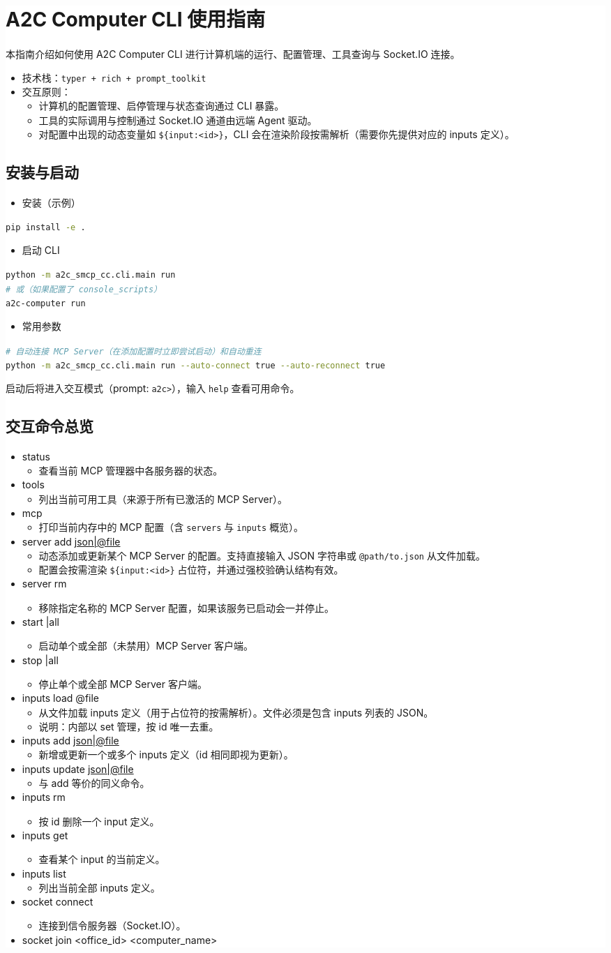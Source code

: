# A2C Computer CLI 使用指南

本指南介绍如何使用 A2C Computer CLI 进行计算机端的运行、配置管理、工具查询与 Socket.IO 连接。

- 技术栈：`typer + rich + prompt_toolkit`
- 交互原则：
  - 计算机的配置管理、启停管理与状态查询通过 CLI 暴露。
  - 工具的实际调用与控制通过 Socket.IO 通道由远端 Agent 驱动。
  - 对配置中出现的动态变量如 `${input:<id>}`，CLI 会在渲染阶段按需解析（需要你先提供对应的 inputs 定义）。

## 安装与启动

- 安装（示例）
```bash
pip install -e .
```

- 启动 CLI
```bash
python -m a2c_smcp_cc.cli.main run
# 或（如果配置了 console_scripts）
a2c-computer run
```

- 常用参数
```bash
# 自动连接 MCP Server（在添加配置时立即尝试启动）和自动重连
python -m a2c_smcp_cc.cli.main run --auto-connect true --auto-reconnect true
```

启动后将进入交互模式（prompt: `a2c>`），输入 `help` 查看可用命令。

## 交互命令总览

- status
  - 查看当前 MCP 管理器中各服务器的状态。
- tools
  - 列出当前可用工具（来源于所有已激活的 MCP Server）。
- mcp
  - 打印当前内存中的 MCP 配置（含 `servers` 与 `inputs` 概览）。
- server add <json|@file>
  - 动态添加或更新某个 MCP Server 的配置。支持直接输入 JSON 字符串或 `@path/to.json` 从文件加载。
  - 配置会按需渲染 `${input:<id>}` 占位符，并通过强校验确认结构有效。
- server rm <name>
  - 移除指定名称的 MCP Server 配置，如果该服务已启动会一并停止。
- start <name>|all
  - 启动单个或全部（未禁用）MCP Server 客户端。
- stop <name>|all
  - 停止单个或全部 MCP Server 客户端。
- inputs load @file
  - 从文件加载 inputs 定义（用于占位符的按需解析）。文件必须是包含 inputs 列表的 JSON。
  - 说明：内部以 set 管理，按 id 唯一去重。
 - inputs add <json|@file>
   - 新增或更新一个或多个 inputs 定义（id 相同即视为更新）。
 - inputs update <json|@file>
   - 与 add 等价的同义命令。
 - inputs rm <id>
   - 按 id 删除一个 input 定义。
 - inputs get <id>
   - 查看某个 input 的当前定义。
 - inputs list
   - 列出当前全部 inputs 定义。
- socket connect <url>
  - 连接到信令服务器（Socket.IO）。
- socket join <office_id> <computer_name>